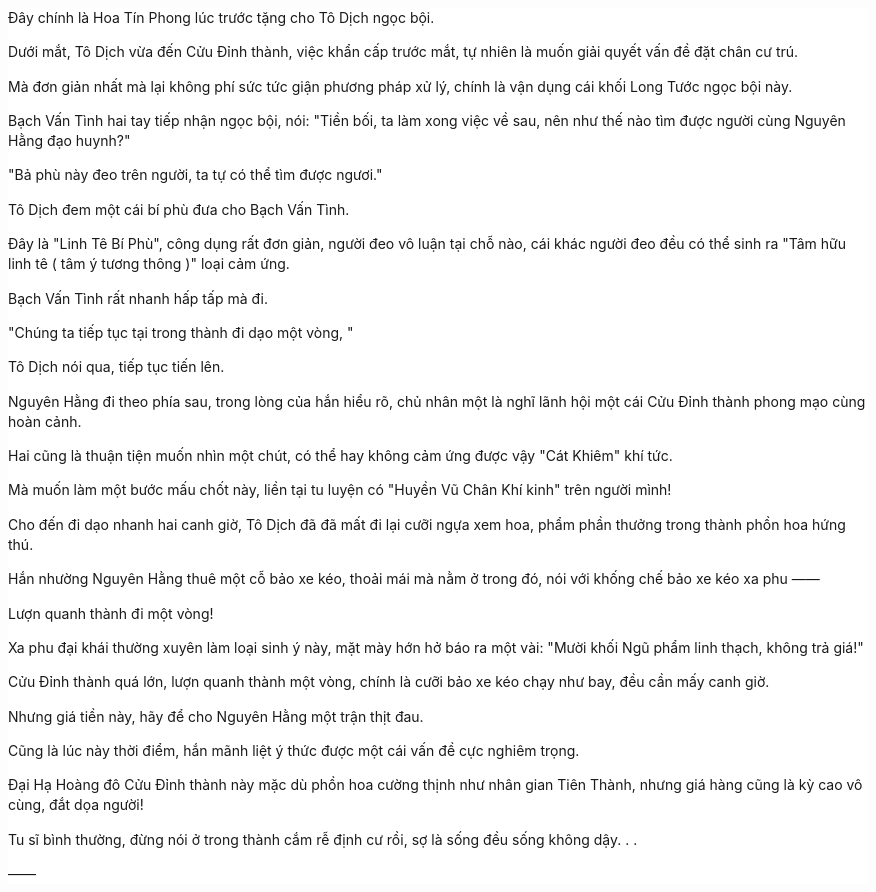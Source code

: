 Đây chính là Hoa Tín Phong lúc trước tặng cho Tô Dịch ngọc bội.

Dưới mắt, Tô Dịch vừa đến Cửu Đỉnh thành, việc khẩn cấp trước mắt, tự nhiên là muốn giải quyết vấn đề đặt chân cư trú.

Mà đơn giản nhất mà lại không phí sức tức giận phương pháp xử lý, chính là vận dụng cái khối Long Tước ngọc bội này.

Bạch Vấn Tình hai tay tiếp nhận ngọc bội, nói: "Tiền bối, ta làm xong việc về sau, nên như thế nào tìm được người cùng Nguyên Hằng đạo huynh?"

"Bả phù này đeo trên người, ta tự có thể tìm được ngươi."

Tô Dịch đem một cái bí phù đưa cho Bạch Vấn Tình.

Đây là "Linh Tê Bí Phù", công dụng rất đơn giản, người đeo vô luận tại chỗ nào, cái khác người đeo đều có thể sinh ra "Tâm hữu linh tê ( tâm ý tương thông )" loại cảm ứng.

Bạch Vấn Tình rất nhanh hấp tấp mà đi.

"Chúng ta tiếp tục tại trong thành đi dạo một vòng, "

Tô Dịch nói qua, tiếp tục tiến lên.

Nguyên Hằng đi theo phía sau, trong lòng của hắn hiểu rõ, chủ nhân một là nghĩ lãnh hội một cái Cửu Đỉnh thành phong mạo cùng hoàn cảnh.

Hai cũng là thuận tiện muốn nhìn một chút, có thể hay không cảm ứng được vậy "Cát Khiêm" khí tức.

Mà muốn làm một bước mấu chốt này, liền tại tu luyện có "Huyền Vũ Chân Khí kinh" trên người mình!

Cho đến đi dạo nhanh hai canh giờ, Tô Dịch đã đã mất đi lại cưỡi ngựa xem hoa, phẩm phần thưởng trong thành phồn hoa hứng thú.

Hắn nhường Nguyên Hằng thuê một cỗ bảo xe kéo, thoải mái mà nằm ở trong đó, nói với khống chế bảo xe kéo xa phu ——

Lượn quanh thành đi một vòng!

Xa phu đại khái thường xuyên làm loại sinh ý này, mặt mày hớn hở báo ra một vài: "Mười khối Ngũ phẩm linh thạch, không trả giá!"

Cửu Đỉnh thành quá lớn, lượn quanh thành một vòng, chính là cưỡi bảo xe kéo chạy như bay, đều cần mấy canh giờ.

Nhưng giá tiền này, hãy để cho Nguyên Hằng một trận thịt đau.

Cũng là lúc này thời điểm, hắn mãnh liệt ý thức được một cái vấn đề cực nghiêm trọng.

Đại Hạ Hoàng đô Cửu Đỉnh thành này mặc dù phồn hoa cường thịnh như nhân gian Tiên Thành, nhưng giá hàng cũng là kỳ cao vô cùng, đắt dọa người!

Tu sĩ bình thường, đừng nói ở trong thành cắm rễ định cư rồi, sợ là sống đều sống không dậy. . .

——




